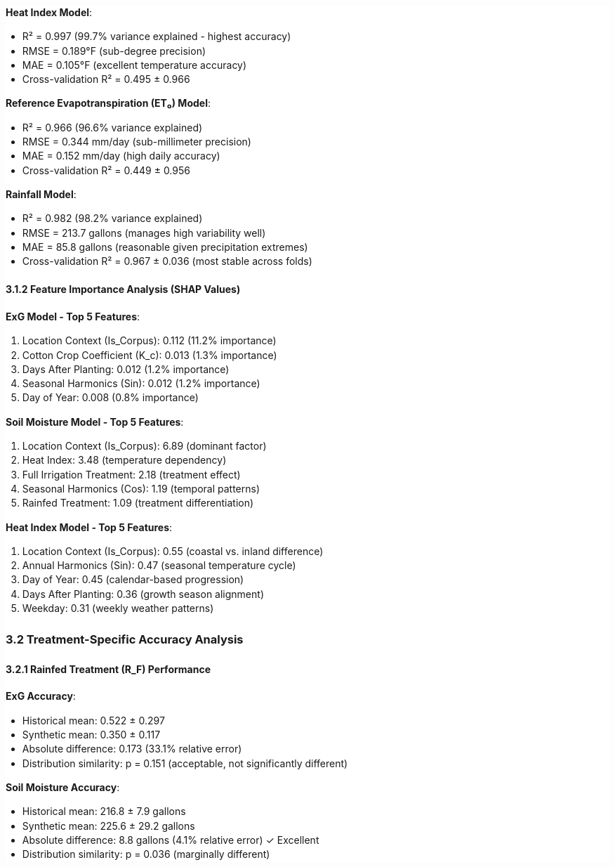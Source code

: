 **Heat Index Model**:
- R² = 0.997 (99.7% variance explained - highest accuracy)
- RMSE = 0.189°F (sub-degree precision)
- MAE = 0.105°F (excellent temperature accuracy)
- Cross-validation R² = 0.495 ± 0.966

**Reference Evapotranspiration (ET₀) Model**:
- R² = 0.966 (96.6% variance explained)
- RMSE = 0.344 mm/day (sub-millimeter precision)
- MAE = 0.152 mm/day (high daily accuracy)
- Cross-validation R² = 0.449 ± 0.956

**Rainfall Model**:
- R² = 0.982 (98.2% variance explained)
- RMSE = 213.7 gallons (manages high variability well)
- MAE = 85.8 gallons (reasonable given precipitation extremes)
- Cross-validation R² = 0.967 ± 0.036 (most stable across folds)

#### 3.1.2 Feature Importance Analysis (SHAP Values)

**ExG Model - Top 5 Features**:
1. Location Context (Is_Corpus): 0.112 (11.2% importance)
2. Cotton Crop Coefficient (K_c): 0.013 (1.3% importance)
3. Days After Planting: 0.012 (1.2% importance)
4. Seasonal Harmonics (Sin): 0.012 (1.2% importance)
5. Day of Year: 0.008 (0.8% importance)

**Soil Moisture Model - Top 5 Features**:
1. Location Context (Is_Corpus): 6.89 (dominant factor)
2. Heat Index: 3.48 (temperature dependency)
3. Full Irrigation Treatment: 2.18 (treatment effect)
4. Seasonal Harmonics (Cos): 1.19 (temporal patterns)
5. Rainfed Treatment: 1.09 (treatment differentiation)

**Heat Index Model - Top 5 Features**:
1. Location Context (Is_Corpus): 0.55 (coastal vs. inland difference)
2. Annual Harmonics (Sin): 0.47 (seasonal temperature cycle)
3. Day of Year: 0.45 (calendar-based progression)
4. Days After Planting: 0.36 (growth season alignment)
5. Weekday: 0.31 (weekly weather patterns)

### 3.2 Treatment-Specific Accuracy Analysis

#### 3.2.1 Rainfed Treatment (R_F) Performance

**ExG Accuracy**:
- Historical mean: 0.522 ± 0.297
- Synthetic mean: 0.350 ± 0.117  
- Absolute difference: 0.173 (33.1% relative error)
- Distribution similarity: p = 0.151 (acceptable, not significantly different)

**Soil Moisture Accuracy**:
- Historical mean: 216.8 ± 7.9 gallons
- Synthetic mean: 225.6 ± 29.2 gallons
- Absolute difference: 8.8 gallons (4.1% relative error) ✓ Excellent
- Distribution similarity: p = 0.036 (marginally different)
